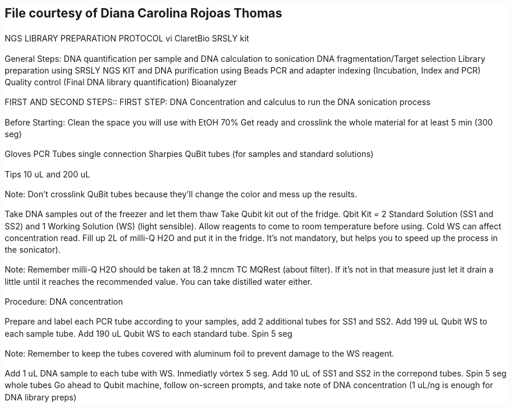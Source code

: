 ## File courtesy of Diana Carolina Rojoas Thomas

NGS LIBRARY PREPARATION PROTOCOL vi ClaretBio SRSLY kit

General Steps: 
DNA quantification per sample and DNA calculation to sonication 
DNA fragmentation/Target selection
Library preparation using SRSLY NGS KIT and DNA purification using Beads
PCR and adapter indexing (Incubation, Index and PCR)
Quality control (Final DNA library quantification)
Bioanalyzer  

FIRST  AND SECOND STEPS::
FIRST STEP:
DNA Concentration and calculus to run the DNA sonication process

Before Starting: 
Clean the space you will use with EtOH 70%
Get ready and crosslink the whole material for at least 5 min (300 seg)


Gloves
PCR Tubes single connection
Sharpies
QuBit tubes (for samples and standard solutions) 

Tips 10 uL and 200 uL

 
Note: Don’t crosslink QuBit tubes because they’ll change the color and mess up the results. 

Take DNA samples out of the freezer and let them thaw
Take Qubit kit out of the fridge. Qbit Kit = 2 Standard Solution (SS1 and SS2) and 1 Working Solution (WS) (light sensible). Allow reagents to come to room temperature before using. Cold WS can affect concentration read. 
Fill up 2L of milli-Q H2O and put it in the fridge. It’s not mandatory, but helps you to speed up the process in the sonicator). 

Note: Remember milli-Q H2O should be taken at 18.2 mncm TC MQRest (about filter). If it’s not in that measure just let it drain a little until it reaches the recommended value. You can take distilled water either. 

Procedure: 
DNA concentration

Prepare and label each PCR tube according to your samples, add 2 additional tubes for SS1 and SS2. 
Add 199 uL Qubit WS to each sample tube. 
Add 190 uL Qubit WS to each standard tube. 
Spin 5 seg

Note: Remember to keep the tubes covered with aluminum foil to prevent damage to the WS reagent. 

Add 1 uL DNA sample to each tube with WS. Inmediatly vórtex 5 seg.
Add 10 uL of SS1 and SS2 in the correpond tubes. 
Spin 5 seg whole tubes
Go ahead to Qubit machine, follow on-screen prompts, and take note of DNA concentration (1 uL/ng is enough for DNA library preps)
